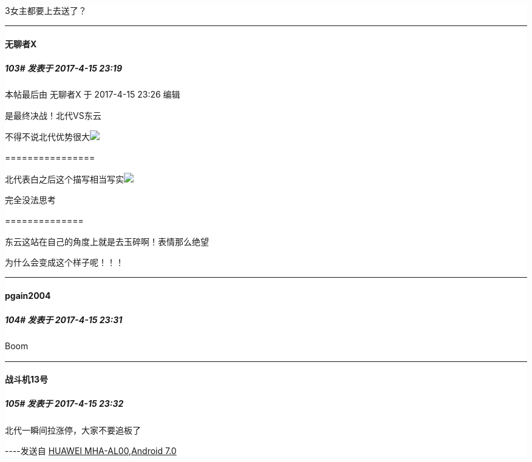 3女主都要上去送了？







*****

####  无聊者X  
##### 103#       发表于 2017-4-15 23:19



 本帖最后由 无聊者X 于 2017-4-15 23:26 编辑 

是最终决战！北代VS东云

不得不说北代优势很大<img src="https://static.saraba1st.com/image/smiley/carton2017/018.gif" referrerpolicy="no-referrer">

================

北代表白之后这个描写相当写实<img src="https://static.saraba1st.com/image/smiley/face2017/097.png" referrerpolicy="no-referrer"> 

完全没法思考

==============

东云这站在自己的角度上就是去玉碎啊！表情那么绝望

为什么会变成这个样子呢！！！







*****

####  pgain2004  
##### 104#       发表于 2017-4-15 23:31




Boom







*****

####  战斗机13号  
##### 105#       发表于 2017-4-15 23:32




北代一瞬间拉涨停，大家不要追板了


----发送自 [HUAWEI MHA-AL00,Android 7.0](http://stage1.5j4m.com/?1.26)
